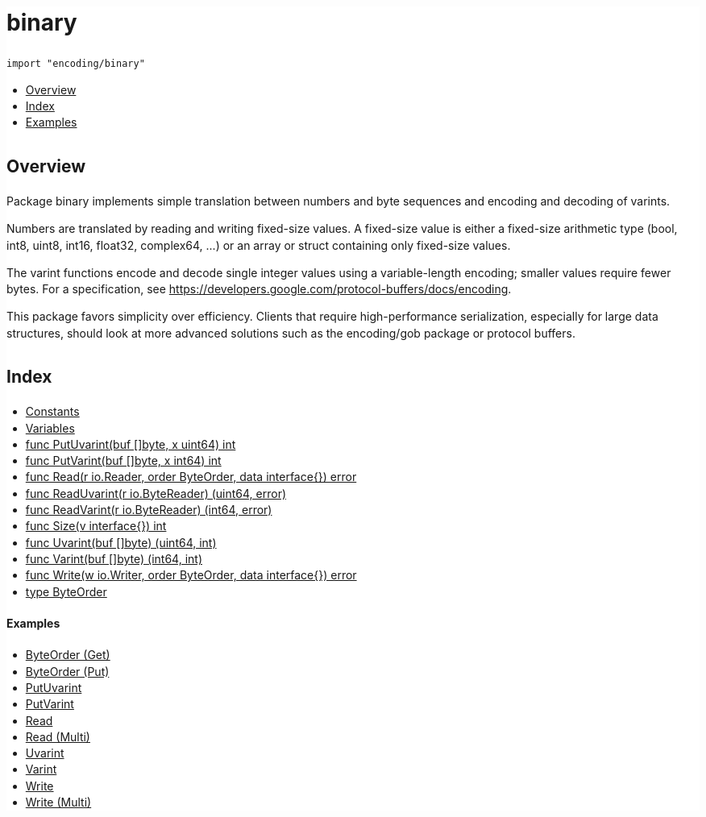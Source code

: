 

# binary
`import "encoding/binary"`

* [Overview](#pkg-overview)
* [Index](#pkg-index)
* [Examples](#pkg-examples)

## <a id="pkg-overview">Overview</a>
Package binary implements simple translation between numbers and byte
sequences and encoding and decoding of varints.

Numbers are translated by reading and writing fixed-size values.
A fixed-size value is either a fixed-size arithmetic
type (bool, int8, uint8, int16, float32, complex64, ...)
or an array or struct containing only fixed-size values.

The varint functions encode and decode single integer values using
a variable-length encoding; smaller values require fewer bytes.
For a specification, see
<a href="https://developers.google.com/protocol-buffers/docs/encoding">https://developers.google.com/protocol-buffers/docs/encoding</a>.

This package favors simplicity over efficiency. Clients that require
high-performance serialization, especially for large data structures,
should look at more advanced solutions such as the encoding/gob
package or protocol buffers.




## <a id="pkg-index">Index</a>
* [Constants](#pkg-constants)
* [Variables](#pkg-variables)
* [func PutUvarint(buf []byte, x uint64) int](#PutUvarint)
* [func PutVarint(buf []byte, x int64) int](#PutVarint)
* [func Read(r io.Reader, order ByteOrder, data interface{}) error](#Read)
* [func ReadUvarint(r io.ByteReader) (uint64, error)](#ReadUvarint)
* [func ReadVarint(r io.ByteReader) (int64, error)](#ReadVarint)
* [func Size(v interface{}) int](#Size)
* [func Uvarint(buf []byte) (uint64, int)](#Uvarint)
* [func Varint(buf []byte) (int64, int)](#Varint)
* [func Write(w io.Writer, order ByteOrder, data interface{}) error](#Write)
* [type ByteOrder](#ByteOrder)


#### <a id="pkg-examples">Examples</a>
* [ByteOrder (Get)](#example_ByteOrder_get)
* [ByteOrder (Put)](#example_ByteOrder_put)
* [PutUvarint](#example_PutUvarint)
* [PutVarint](#example_PutVarint)
* [Read](#example_Read)
* [Read (Multi)](#example_Read_multi)
* [Uvarint](#example_Uvarint)
* [Varint](#example_Varint)
* [Write](#example_Write)
* [Write (Multi)](#example_Write_multi)
